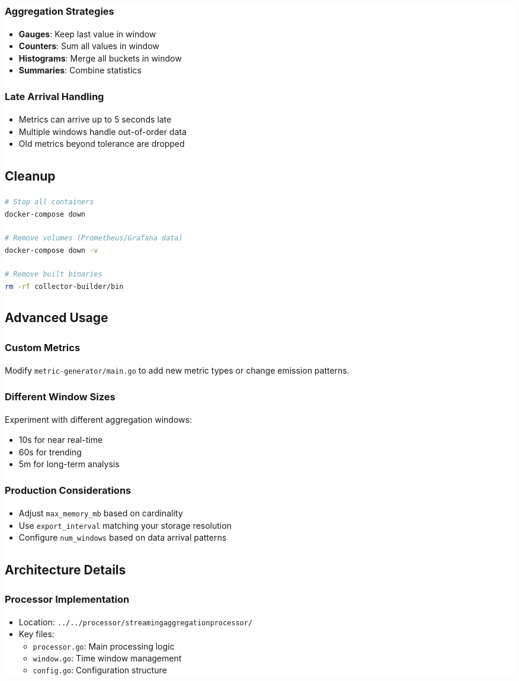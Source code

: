 ### Aggregation Strategies

- **Gauges**: Keep last value in window
- **Counters**: Sum all values in window
- **Histograms**: Merge all buckets in window
- **Summaries**: Combine statistics

### Late Arrival Handling

- Metrics can arrive up to 5 seconds late
- Multiple windows handle out-of-order data
- Old metrics beyond tolerance are dropped

## Cleanup

```bash
# Stop all containers
docker-compose down

# Remove volumes (Prometheus/Grafana data)
docker-compose down -v

# Remove built binaries
rm -rf collector-builder/bin
```

## Advanced Usage

### Custom Metrics

Modify `metric-generator/main.go` to add new metric types or change emission patterns.

### Different Window Sizes

Experiment with different aggregation windows:

- 10s for near real-time
- 60s for trending
- 5m for long-term analysis

### Production Considerations

- Adjust `max_memory_mb` based on cardinality
- Use `export_interval` matching your storage resolution
- Configure `num_windows` based on data arrival patterns

## Architecture Details

### Processor Implementation

- Location: `../../processor/streamingaggregationprocessor/`
- Key files:
  - `processor.go`: Main processing logic
  - `window.go`: Time window management
  - `config.go`: Configuration structure
